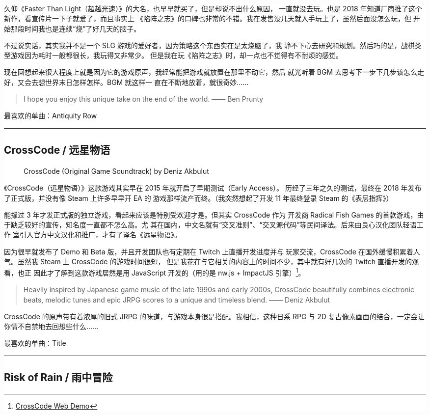 久仰《Faster Than Light（超越光速）》的大名，也早早就买了，但是却说不出什么原因，
一直就没去玩。也是 2018 年知道厂商推了这个新作，看宣传片一下子就爱了，而且事实上
《陷阵之志》的口碑也非常的不错。我在发售没几天就入手玩上了，虽然后面没怎么玩，但
开始那段时间我也是连续“烧”了好几天的脑子。

不过说实话，其实我并不是一个 SLG 游戏的爱好者，因为策略这个东西实在是太烧脑了，我
静不下心去研究和规划。然后巧的是，战棋类型游戏因为耗时一般都很长，我玩得又非常少。
但是我在玩《陷阵之志》时，却一点也不觉得有不耐烦的感觉。

现在回想起来很大程度上就是因为它的游戏原声，我经常能把游戏就放置在那里不动它，然后
就光听着 BGM 去思考下一步下几步该怎么走好，又会去想世界末日怎样怎样。BGM 就这样一
直在不断地放着，就很奇妙…… 

> I hope you enjoy this unique take on the end of the world. —— Ben Prunty

最喜欢的单曲：Antiquity Row

---

## CrossCode / 远星物语

<figure class="right">
<iframe style="border: 0; width: 300px; max-width: 100%; min-height: 420px;" src="https://bandcamp.com/EmbeddedPlayer/album=789187561/size=large/bgcol=333333/linkcol=ffffff/tracklist=false/transparent=true/" seamless><a href="http://interovgm.com/album/crosscode-original-game-soundtrack">CrossCode (Original Game Soundtrack) by Deniz Akbulut</a></iframe>
<figcaption><p>CrossCode (Original Game Soundtrack) by Deniz Akbulut</p></figcaption>
</figure>

《CrossCode（远星物语）》这款游戏其实早在 2015 年就开启了早期测试（Early Access）。
历经了三年之久的测试，最终在 2018 年发布了正式版，并没有像 Steam 上许多早早开 EA 的
游戏那样流产而终。（我突然想起了开发 11 年最终登录 Steam 的《表层指挥》）

能撑过 3 年才发正式版的独立游戏，看起来应该是特别受欢迎才是。但其实 CrossCode 作为
开发商 Radical Fish Games 的首款游戏，由于缺乏较好的宣传，知名度一直都不怎么高。尤
其在国内，中文名就有“交叉准则”、“交叉源代码”等民间译法。后来由良心汉化团队轻语工作
室引入官方中文汉化和推广，才有了译名《远星物语》。

因为很早就发布了 Demo 和 Beta 版，并且开发团队也有定期在 Twitch 上直播开发进度并与
玩家交流，CrossCode 在国外缓慢积累着人气。虽然我 Steam 上 CrossCode 的游戏时间很短，
但是我花在与它相关的内容上的时间不少，其中就有好几次的 Twitch 直播开发的观看，也正
因此才了解到这款游戏居然是用 JavaScript 开发的（用的是 nw.js + ImpactJS 引擎）[^2]。

> Heavily inspired by Japanese game music of the late 1990s and early 2000s,
> CrossCode beautifully combines electronic beats, melodic tunes and epic JRPG
> scores to a unique and timeless blend. —— Deniz Akbulut

CrossCode 的原声带有着浓厚的旧式 JRPG 的味道，与游戏本身很是搭配。我相信，这种日系
RPG 与 2D 复古像素画面的结合，一定会让你情不自禁地去回想些什么……

最喜欢的单曲：Title

---

## Risk of Rain / 雨中冒险


[推特背后的 Notch 之道]: /blog/2018/01/the-tao-of-notch-beyond-twitter
[^1]: [Celeste - PICO-8 Forum](https://www.lexaloffle.com/bbs/?tid=2145)
[^2]: [CrossCode Web Demo](https://impactjs.com/forums/games/crosscode-demo)
[^3]: [pre-sence - 好主意的结合](http://pre-sence.com/archives/binding-of-good-ideas "列举 Binding of Isaac : Rebirth 里一些很棒的设计")
[^4]: [pre-sence - Roguelike 到底是啥](http://pre-sence.com/archives/roguelike-dossier "讲讲 Roguelike 相关知识")
[^5]: [鋼鉄音源](https://steelplus.xyz)